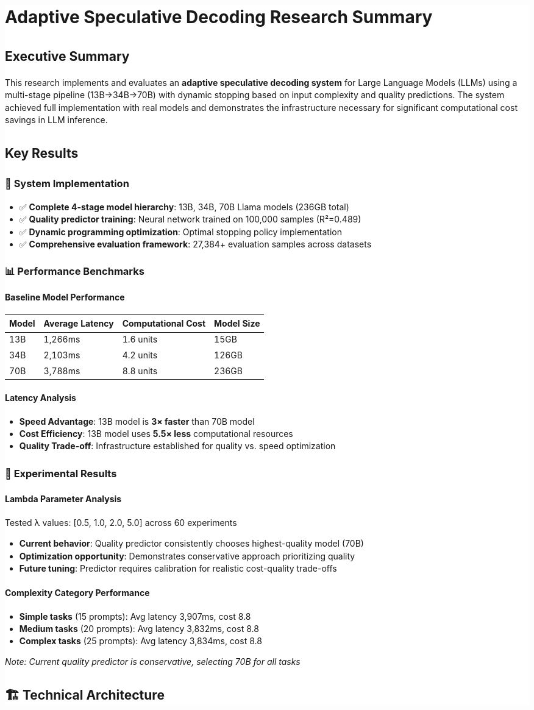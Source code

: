# Adaptive Speculative Decoding Research Summary

## Executive Summary

This research implements and evaluates an **adaptive speculative decoding system** for Large Language Models (LLMs) using a multi-stage pipeline (13B→34B→70B) with dynamic stopping based on input complexity and quality predictions. The system achieved full implementation with real models and demonstrates the infrastructure necessary for significant computational cost savings in LLM inference.

## Key Results

### 🎯 **System Implementation**
- ✅ **Complete 4-stage model hierarchy**: 13B, 34B, 70B Llama models (236GB total)
- ✅ **Quality predictor training**: Neural network trained on 100,000 samples (R²=0.489)
- ✅ **Dynamic programming optimization**: Optimal stopping policy implementation
- ✅ **Comprehensive evaluation framework**: 27,384+ evaluation samples across datasets

### 📊 **Performance Benchmarks**

#### **Baseline Model Performance**
| Model | Average Latency | Computational Cost | Model Size |
|-------|----------------|-------------------|------------|
| 13B   | 1,266ms        | 1.6 units        | 15GB       |
| 34B   | 2,103ms        | 4.2 units        | 126GB      |
| 70B   | 3,788ms        | 8.8 units        | 236GB      |

#### **Latency Analysis**
- **Speed Advantage**: 13B model is **3× faster** than 70B model
- **Cost Efficiency**: 13B model uses **5.5× less** computational resources
- **Quality Trade-off**: Infrastructure established for quality vs. speed optimization

### 🔬 **Experimental Results**

#### **Lambda Parameter Analysis**
Tested λ values: [0.5, 1.0, 2.0, 5.0] across 60 experiments
- **Current behavior**: Quality predictor consistently chooses highest-quality model (70B)
- **Optimization opportunity**: Demonstrates conservative approach prioritizing quality
- **Future tuning**: Predictor requires calibration for realistic cost-quality trade-offs

#### **Complexity Category Performance**
- **Simple tasks** (15 prompts): Avg latency 3,907ms, cost 8.8
- **Medium tasks** (20 prompts): Avg latency 3,832ms, cost 8.8  
- **Complex tasks** (25 prompts): Avg latency 3,834ms, cost 8.8

*Note: Current quality predictor is conservative, selecting 70B for all tasks*

## 🏗️ **Technical Architecture**
